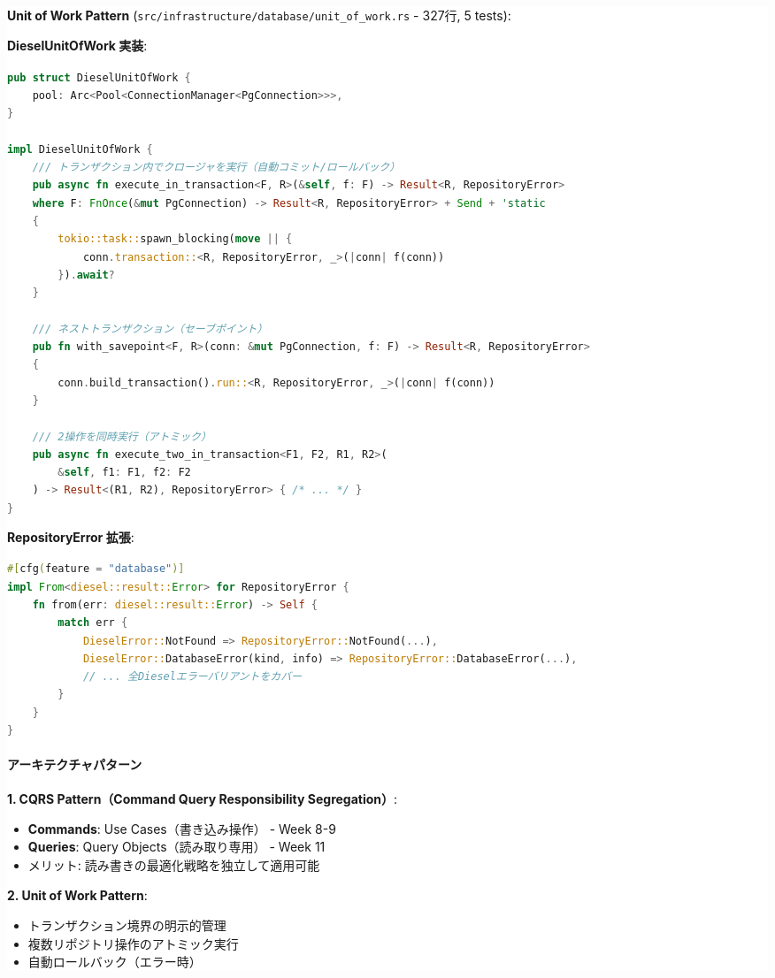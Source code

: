 **Unit of Work Pattern** (`src/infrastructure/database/unit_of_work.rs` - 327行, 5 tests):

**DieselUnitOfWork 実装**:
```rust
pub struct DieselUnitOfWork {
    pool: Arc<Pool<ConnectionManager<PgConnection>>>,
}

impl DieselUnitOfWork {
    /// トランザクション内でクロージャを実行（自動コミット/ロールバック）
    pub async fn execute_in_transaction<F, R>(&self, f: F) -> Result<R, RepositoryError>
    where F: FnOnce(&mut PgConnection) -> Result<R, RepositoryError> + Send + 'static
    {
        tokio::task::spawn_blocking(move || {
            conn.transaction::<R, RepositoryError, _>(|conn| f(conn))
        }).await?
    }
    
    /// ネストトランザクション（セーブポイント）
    pub fn with_savepoint<F, R>(conn: &mut PgConnection, f: F) -> Result<R, RepositoryError>
    {
        conn.build_transaction().run::<R, RepositoryError, _>(|conn| f(conn))
    }
    
    /// 2操作を同時実行（アトミック）
    pub async fn execute_two_in_transaction<F1, F2, R1, R2>(
        &self, f1: F1, f2: F2
    ) -> Result<(R1, R2), RepositoryError> { /* ... */ }
}
```

**RepositoryError 拡張**:
```rust
#[cfg(feature = "database")]
impl From<diesel::result::Error> for RepositoryError {
    fn from(err: diesel::result::Error) -> Self {
        match err {
            DieselError::NotFound => RepositoryError::NotFound(...),
            DieselError::DatabaseError(kind, info) => RepositoryError::DatabaseError(...),
            // ... 全Dieselエラーバリアントをカバー
        }
    }
}
```

#### アーキテクチャパターン

**1. CQRS Pattern（Command Query Responsibility Segregation）**:
- **Commands**: Use Cases（書き込み操作） - Week 8-9
- **Queries**: Query Objects（読み取り専用） - Week 11
- メリット: 読み書きの最適化戦略を独立して適用可能

**2. Unit of Work Pattern**:
- トランザクション境界の明示的管理
- 複数リポジトリ操作のアトミック実行
- 自動ロールバック（エラー時）
